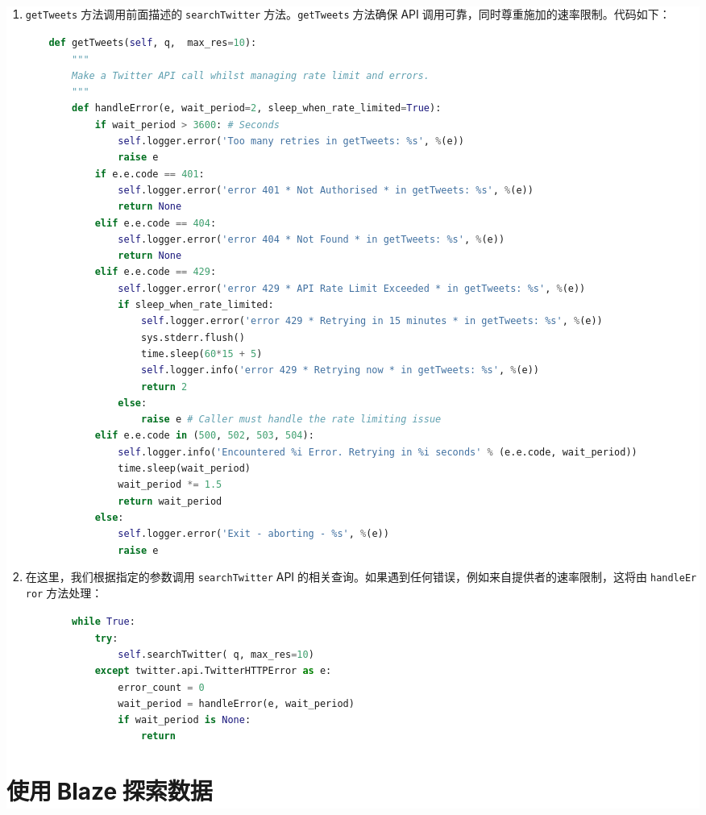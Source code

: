 1.  `getTweets` 方法调用前面描述的 `searchTwitter` 方法。`getTweets` 方法确保 API 调用可靠，同时尊重施加的速率限制。代码如下：

    ```py
        def getTweets(self, q,  max_res=10):
            """
            Make a Twitter API call whilst managing rate limit and errors.
            """
            def handleError(e, wait_period=2, sleep_when_rate_limited=True):
                if wait_period > 3600: # Seconds
                    self.logger.error('Too many retries in getTweets: %s', %(e))
                    raise e
                if e.e.code == 401:
                    self.logger.error('error 401 * Not Authorised * in getTweets: %s', %(e))
                    return None
                elif e.e.code == 404:
                    self.logger.error('error 404 * Not Found * in getTweets: %s', %(e))
                    return None
                elif e.e.code == 429: 
                    self.logger.error('error 429 * API Rate Limit Exceeded * in getTweets: %s', %(e))
                    if sleep_when_rate_limited:
                        self.logger.error('error 429 * Retrying in 15 minutes * in getTweets: %s', %(e))
                        sys.stderr.flush()
                        time.sleep(60*15 + 5)
                        self.logger.info('error 429 * Retrying now * in getTweets: %s', %(e))
                        return 2
                    else:
                        raise e # Caller must handle the rate limiting issue
                elif e.e.code in (500, 502, 503, 504):
                    self.logger.info('Encountered %i Error. Retrying in %i seconds' % (e.e.code, wait_period))
                    time.sleep(wait_period)
                    wait_period *= 1.5
                    return wait_period
                else:
                    self.logger.error('Exit - aborting - %s', %(e))
                    raise e
    ```

1.  在这里，我们根据指定的参数调用 `searchTwitter` API 的相关查询。如果遇到任何错误，例如来自提供者的速率限制，这将由 `handleError` 方法处理：

    ```py
            while True:
                try:
                    self.searchTwitter( q, max_res=10)
                except twitter.api.TwitterHTTPError as e:
                    error_count = 0 
                    wait_period = handleError(e, wait_period)
                    if wait_period is None:
                        return
    ```

# 使用 Blaze 探索数据
